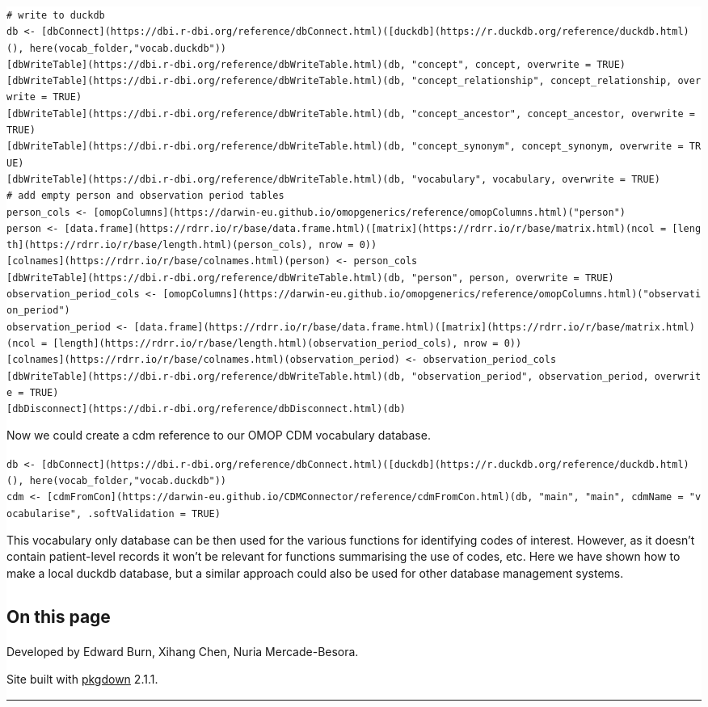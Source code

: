     # write to duckdb
    db <- [dbConnect](https://dbi.r-dbi.org/reference/dbConnect.html)([duckdb](https://r.duckdb.org/reference/duckdb.html)(), here(vocab_folder,"vocab.duckdb"))
    [dbWriteTable](https://dbi.r-dbi.org/reference/dbWriteTable.html)(db, "concept", concept, overwrite = TRUE)
    [dbWriteTable](https://dbi.r-dbi.org/reference/dbWriteTable.html)(db, "concept_relationship", concept_relationship, overwrite = TRUE)
    [dbWriteTable](https://dbi.r-dbi.org/reference/dbWriteTable.html)(db, "concept_ancestor", concept_ancestor, overwrite = TRUE)
    [dbWriteTable](https://dbi.r-dbi.org/reference/dbWriteTable.html)(db, "concept_synonym", concept_synonym, overwrite = TRUE)
    [dbWriteTable](https://dbi.r-dbi.org/reference/dbWriteTable.html)(db, "vocabulary", vocabulary, overwrite = TRUE)
    # add empty person and observation period tables
    person_cols <- [omopColumns](https://darwin-eu.github.io/omopgenerics/reference/omopColumns.html)("person")
    person <- [data.frame](https://rdrr.io/r/base/data.frame.html)([matrix](https://rdrr.io/r/base/matrix.html)(ncol = [length](https://rdrr.io/r/base/length.html)(person_cols), nrow = 0))
    [colnames](https://rdrr.io/r/base/colnames.html)(person) <- person_cols
    [dbWriteTable](https://dbi.r-dbi.org/reference/dbWriteTable.html)(db, "person", person, overwrite = TRUE)
    observation_period_cols <- [omopColumns](https://darwin-eu.github.io/omopgenerics/reference/omopColumns.html)("observation_period")
    observation_period <- [data.frame](https://rdrr.io/r/base/data.frame.html)([matrix](https://rdrr.io/r/base/matrix.html)(ncol = [length](https://rdrr.io/r/base/length.html)(observation_period_cols), nrow = 0))
    [colnames](https://rdrr.io/r/base/colnames.html)(observation_period) <- observation_period_cols
    [dbWriteTable](https://dbi.r-dbi.org/reference/dbWriteTable.html)(db, "observation_period", observation_period, overwrite = TRUE)
    [dbDisconnect](https://dbi.r-dbi.org/reference/dbDisconnect.html)(db)

Now we could create a cdm reference to our OMOP CDM vocabulary database.
    
    
    db <- [dbConnect](https://dbi.r-dbi.org/reference/dbConnect.html)([duckdb](https://r.duckdb.org/reference/duckdb.html)(), here(vocab_folder,"vocab.duckdb"))
    cdm <- [cdmFromCon](https://darwin-eu.github.io/CDMConnector/reference/cdmFromCon.html)(db, "main", "main", cdmName = "vocabularise", .softValidation = TRUE)

This vocabulary only database can be then used for the various functions for identifying codes of interest. However, as it doesn’t contain patient-level records it won’t be relevant for functions summarising the use of codes, etc. Here we have shown how to make a local duckdb database, but a similar approach could also be used for other database management systems.

## On this page

Developed by Edward Burn, Xihang Chen, Nuria Mercade-Besora.

Site built with [pkgdown](https://pkgdown.r-lib.org/) 2.1.1.

---